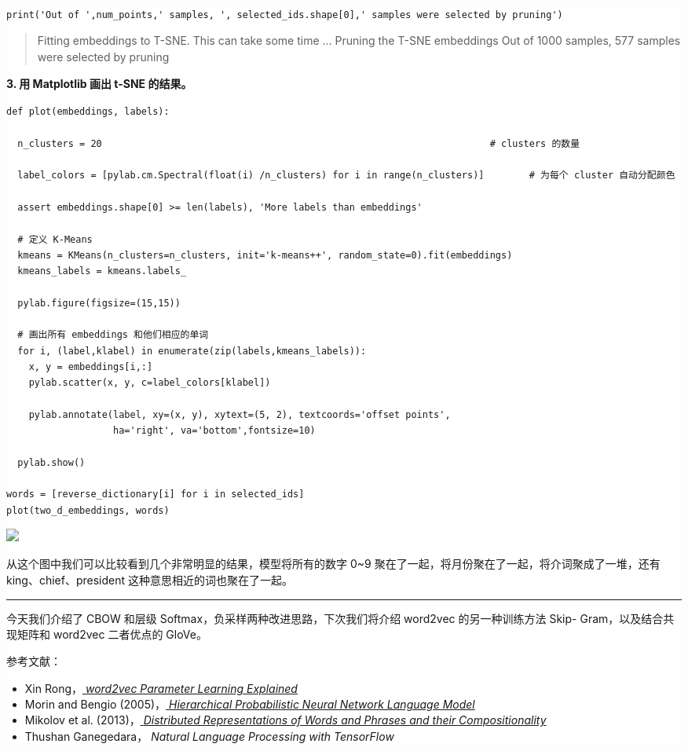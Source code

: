     print('Out of ',num_points,' samples, ', selected_ids.shape[0],' samples were selected by pruning')
    

> Fitting embeddings to T-SNE. This can take some time ... Pruning the T-SNE
> embeddings Out of 1000 samples, 577 samples were selected by pruning

**3\. 用 Matplotlib 画出 t-SNE 的结果。**

    
    
    def plot(embeddings, labels):
    
      n_clusters = 20                                                                     # clusters 的数量
    
      label_colors = [pylab.cm.Spectral(float(i) /n_clusters) for i in range(n_clusters)]        # 为每个 cluster 自动分配颜色
    
      assert embeddings.shape[0] >= len(labels), 'More labels than embeddings'
    
      # 定义 K-Means
      kmeans = KMeans(n_clusters=n_clusters, init='k-means++', random_state=0).fit(embeddings)
      kmeans_labels = kmeans.labels_
    
      pylab.figure(figsize=(15,15))  
    
      # 画出所有 embeddings 和他们相应的单词
      for i, (label,klabel) in enumerate(zip(labels,kmeans_labels)):
        x, y = embeddings[i,:]
        pylab.scatter(x, y, c=label_colors[klabel])    
    
        pylab.annotate(label, xy=(x, y), xytext=(5, 2), textcoords='offset points',
                       ha='right', va='bottom',fontsize=10)
    
      pylab.show()
    
    words = [reverse_dictionary[i] for i in selected_ids]
    plot(two_d_embeddings, words)
    

![](https://images.gitbook.cn/71240f70-4e6a-11ea-96da-c5d22898644a)

从这个图中我们可以比较看到几个非常明显的结果，模型将所有的数字 0~9 聚在了一起，将月份聚在了一起，将介词聚成了一堆，还有
king、chief、president 这种意思相近的词也聚在了一起。

* * *

今天我们介绍了 CBOW 和层级 Softmax，负采样两种改进思路，下次我们将介绍 word2vec 的另一种训练方法 Skip-
Gram，以及结合共现矩阵和 word2vec 二者优点的 GloVe。

参考文献：

  * Xin Rong，[ _word2vec Parameter Learning Explained_](https://arxiv.org/pdf/1411.2738.pdf)
  * Morin and Bengio (2005)，[ _Hierarchical Probabilistic Neural Network Language Model_](https://www.iro.umontreal.ca/~lisa/pointeurs/hierarchical-nnlm-aistats05.pdf)
  * Mikolov et al. (2013)，[ _Distributed Representations of Words and Phrases and their Compositionality_](https://papers.nips.cc/paper/5021-distributed-representations-of-words-and-phrases-and-their-compositionality.pdf)
  * Thushan Ganegedara， _Natural Language Processing with TensorFlow_

